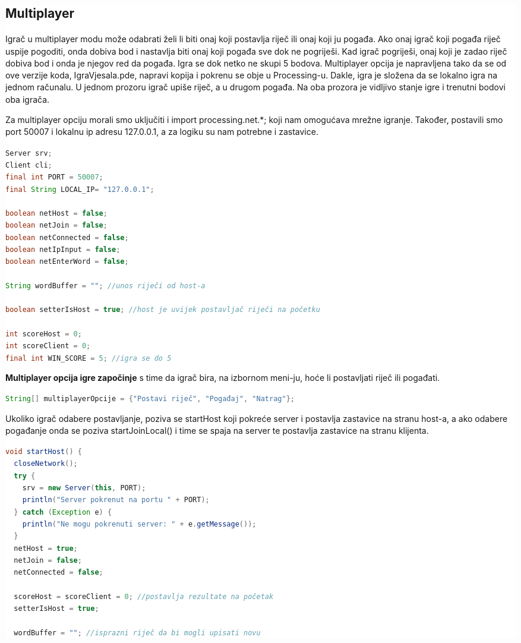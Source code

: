 ## Multiplayer

Igrač u multiplayer modu može odabrati želi li biti onaj koji postavlja
riječ ili onaj koji ju pogađa. Ako onaj igrač koji pogađa riječ uspije
pogoditi, onda dobiva bod i nastavlja biti onaj koji pogađa sve dok ne
pogriješi. Kad igrač pogriješi, onaj koji je zadao riječ dobiva bod i
onda je njegov red da pogađa. Igra se dok netko ne skupi 5 bodova.
Multiplayer opcija je napravljena tako da se od ove verzije koda,
IgraVjesala.pde, napravi kopija i pokrenu se obje u Processing-u. Dakle,
igra je složena da se lokalno igra na jednom računalu. U jednom prozoru
igrač upiše riječ, a u drugom pogađa. Na oba prozora je vidljivo stanje
igre i trenutni bodovi oba igrača.

Za multiplayer opciju morali smo uključiti i import processing.net.\*;
koji nam omogućava mrežne igranje. Također, postavili smo port 50007 i
lokalnu ip adresu 127.0.0.1, a za logiku su nam potrebne i zastavice.

```java
Server srv;
Client cli;
final int PORT = 50007;
final String LOCAL_IP= "127.0.0.1";

boolean netHost = false;
boolean netJoin = false;
boolean netConnected = false;
boolean netIpInput = false;
boolean netEnterWord = false;

String wordBuffer = ""; //unos riječi od host-a

boolean setterIsHost = true; //host je uvijek postavljač riječi na početku

int scoreHost = 0;
int scoreClient = 0;
final int WIN_SCORE = 5; //igra se do 5
```

**Multiplayer opcija igre započinje** s time da igrač bira, na izbornom
meni-ju, hoće li postavljati riječ ili pogađati.

```java
String[] multiplayerOpcije = {"Postavi riječ", "Pogađaj", "Natrag"};
```

Ukoliko igrač odabere postavljanje, poziva se startHost koji pokreće
server i postavlja zastavice na stranu host-a, a ako odabere pogađanje
onda se poziva startJoinLocal() i time se spaja na server te postavlja
zastavice na stranu klijenta.

```java
void startHost() {
  closeNetwork();
  try {
    srv = new Server(this, PORT);
    println("Server pokrenut na portu " + PORT);
  } catch (Exception e) {
    println("Ne mogu pokrenuti server: " + e.getMessage());
  }
  netHost = true;
  netJoin = false;
  netConnected = false;

  scoreHost = scoreClient = 0; //postavlja rezultate na početak
  setterIsHost = true;

  wordBuffer = ""; //isprazni riječ da bi mogli upisati novu
```